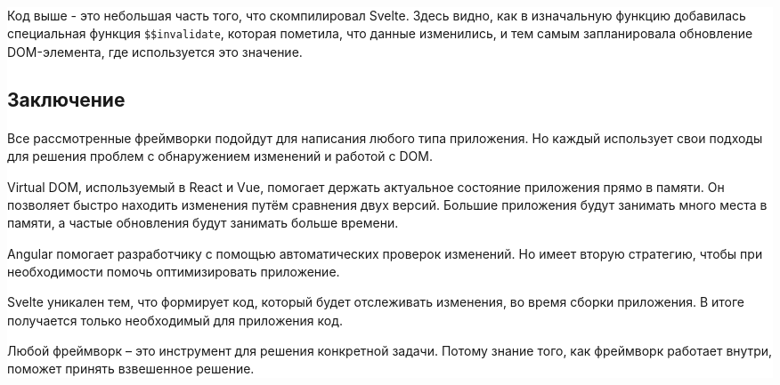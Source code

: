 Код выше - это небольшая часть того, что скомпилировал Svelte. Здесь видно, как в изначальную функцию добавилась специальная функция `$$invalidate`, которая пометила, что данные изменились, и тем самым запланировала обновление DOM-элемента, где используется это значение.

## Заключение

Все рассмотренные фреймворки подойдут для написания любого типа приложения. Но каждый использует свои подходы для решения проблем с обнаружением изменений и работой с DOM.

Virtual DOM, используемый в React и Vue, помогает держать актуальное состояние приложения прямо в памяти. Он позволяет быстро находить изменения путём сравнения двух версий. Большие приложения будут занимать много места в памяти, а частые обновления будут занимать больше времени.

Angular помогает разработчику с помощью автоматических проверок изменений. Но имеет вторую стратегию, чтобы при необходимости помочь оптимизировать приложение.

Svelte уникален тем, что формирует код, который будет отслеживать изменения, во время сборки приложения. В итоге получается только необходимый для приложения код.

Любой фреймворк – это инструмент для решения конкретной задачи. Потому знание того, как фреймворк работает внутри, поможет принять взвешенное решение.
